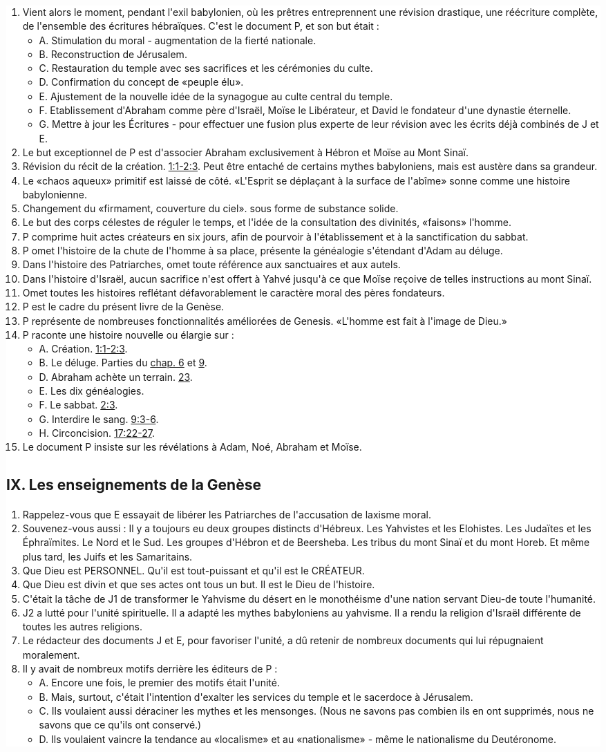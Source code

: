 1. Vient alors le moment, pendant l'exil babylonien, où les prêtres entreprennent une révision drastique, une réécriture complète, de l'ensemble des écritures hébraïques. C'est le document P, et son but était :
	- A. Stimulation du moral - augmentation de la fierté nationale.
	- B. Reconstruction de Jérusalem.
	- C. Restauration du temple avec ses sacrifices et les cérémonies du culte.
	- D. Confirmation du concept de «peuple élu».
	- E. Ajustement de la nouvelle idée de la synagogue au culte central du temple.
	- F. Etablissement d'Abraham comme père d'Israël, Moïse le Libérateur, et David le fondateur d'une dynastie éternelle.
	- G. Mettre à jour les Écritures - pour effectuer une fusion plus experte de leur révision avec les écrits déjà combinés de J et E.
2. Le but exceptionnel de P est d'associer Abraham exclusivement à Hébron et Moïse au Mont Sinaï.
3. Révision du récit de la création. [1:1-2:3](/fr/Bible/Genesis/1#v1). Peut être entaché de certains mythes babyloniens, mais est austère dans sa grandeur.
4. Le «chaos aqueux» primitif est laissé de côté. «L'Esprit se déplaçant à la surface de l'abîme» sonne comme une histoire babylonienne.
5. Changement du «firmament, couverture du ciel». sous forme de substance solide.
6. Le but des corps célestes de réguler le temps, et l'idée de la consultation des divinités, «faisons» l'homme.
7. P comprime huit actes créateurs en six jours, afin de pourvoir à l'établissement et à la sanctification du sabbat.
8. P omet l'histoire de la chute de l'homme à sa place, présente la généalogie s'étendant d'Adam au déluge.
9. Dans l'histoire des Patriarches, omet toute référence aux sanctuaires et aux autels.
10. Dans l'histoire d'Israël, aucun sacrifice n'est offert à Yahvé jusqu'à ce que Moïse reçoive de telles instructions au mont Sinaï.
11. Omet toutes les histoires reflétant défavorablement le caractère moral des pères fondateurs.
12. P est le cadre du présent livre de la Genèse.
13. P représente de nombreuses fonctionnalités améliorées de Genesis. «L'homme est fait à l'image de Dieu.»
14. P raconte une histoire nouvelle ou élargie sur :
	- A. Création. [1:1-2:3](/fr/Bible/Genesis/1#v1).
	- B. Le déluge. Parties du [chap. 6](/fr/Bible/Genesis/6) et [9](/fr/Bible/Genesis/9).
	- D. Abraham achète un terrain. [23](/fr/Bible/Genesis/23).
	- E. Les dix généalogies.
	- F. Le sabbat. [2:3](/fr/Bible/Genesis/2#v3).
	- G. Interdire le sang. [9:3-6](/fr/Bible/Genesis/9#v3).
	- H. Circoncision. [17:22-27](/fr/Bible/Genesis/17#22).
15. Le document P insiste sur les révélations à Adam, Noé, Abraham et Moïse.

## IX. Les enseignements de la Genèse

1. Rappelez-vous que E essayait de libérer les Patriarches de l'accusation de laxisme moral.
2. Souvenez-vous aussi : Il y a toujours eu deux groupes distincts d'Hébreux. Les Yahvistes et les Elohistes. Les Judaïtes et les Éphraïmites. Le Nord et le Sud. Les groupes d'Hébron et de Beersheba. Les tribus du mont Sinaï et du mont Horeb. Et même plus tard, les Juifs et les Samaritains.
3. Que Dieu est PERSONNEL. Qu'il est tout-puissant et qu'il est le CRÉATEUR.
4. Que Dieu est divin et que ses actes ont tous un but. Il est le Dieu de l'histoire.
5. C'était la tâche de J1 de transformer le Yahvisme du désert en le monothéisme d'une nation servant Dieu-de toute l'humanité.
6. J2 a lutté pour l'unité spirituelle. Il a adapté les mythes babyloniens au yahvisme. Il a rendu la religion d'Israël différente de toutes les autres religions.
7. Le rédacteur des documents J et E, pour favoriser l'unité, a dû retenir de nombreux documents qui lui répugnaient moralement.
8. Il y avait de nombreux motifs derrière les éditeurs de P :
	- A. Encore une fois, le premier des motifs était l'unité.
	- B. Mais, surtout, c'était l'intention d'exalter les services du temple et le sacerdoce à Jérusalem.
	- C. Ils voulaient aussi déraciner les mythes et les mensonges. (Nous ne savons pas combien ils en ont supprimés, nous ne savons que ce qu'ils ont conservé.)
	- D. Ils voulaient vaincre la tendance au «localisme» et au «nationalisme» - même le nationalisme du Deutéronome.